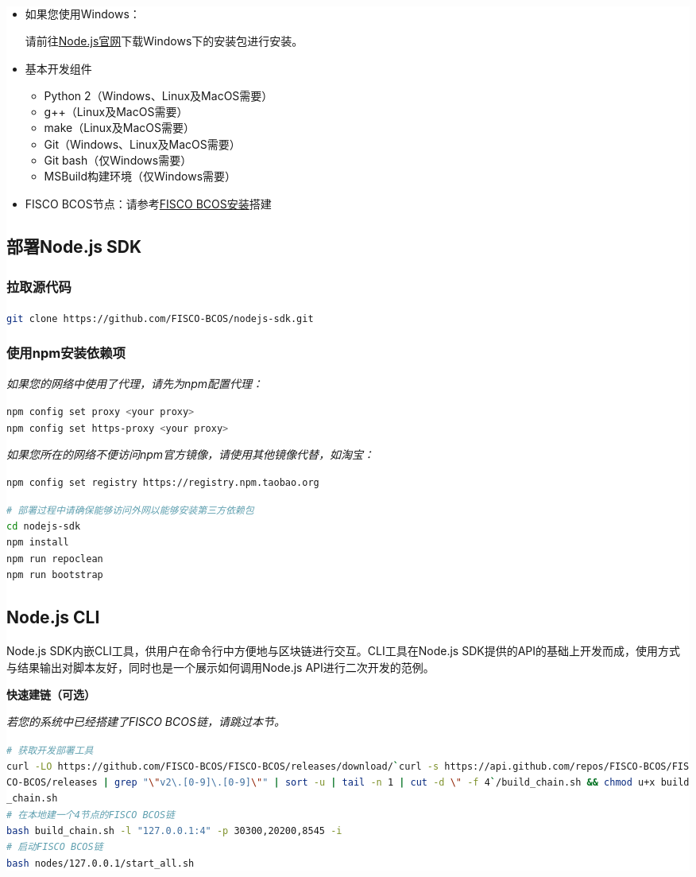   - 如果您使用Windows：

    请前往[Node.js官网](https://nodejs.org/en/download/)下载Windows下的安装包进行安装。

- 基本开发组件
  - Python 2（Windows、Linux及MacOS需要）
  - g++（Linux及MacOS需要）
  - make（Linux及MacOS需要）
  - Git（Windows、Linux及MacOS需要）
  - Git bash（仅Windows需要）
  - MSBuild构建环境（仅Windows需要）

- FISCO BCOS节点：请参考[FISCO BCOS安装](https://fisco-bcos-documentation.readthedocs.io/zh_CN/latest/docs/installation.html#fisco-bcos)搭建

## 部署Node.js SDK

### 拉取源代码

```bash
git clone https://github.com/FISCO-BCOS/nodejs-sdk.git
```

### 使用npm安装依赖项

*如果您的网络中使用了代理，请先为npm配置代理：*

```bash
npm config set proxy <your proxy>
npm config set https-proxy <your proxy>
```

*如果您所在的网络不便访问npm官方镜像，请使用其他镜像代替，如淘宝：*

```bash
npm config set registry https://registry.npm.taobao.org
```

```bash
# 部署过程中请确保能够访问外网以能够安装第三方依赖包
cd nodejs-sdk
npm install
npm run repoclean
npm run bootstrap
```

## Node.js CLI

Node.js SDK内嵌CLI工具，供用户在命令行中方便地与区块链进行交互。CLI工具在Node.js SDK提供的API的基础上开发而成，使用方式与结果输出对脚本友好，同时也是一个展示如何调用Node.js API进行二次开发的范例。

**快速建链（可选）**

*若您的系统中已经搭建了FISCO BCOS链，请跳过本节。*

```bash
# 获取开发部署工具
curl -LO https://github.com/FISCO-BCOS/FISCO-BCOS/releases/download/`curl -s https://api.github.com/repos/FISCO-BCOS/FISCO-BCOS/releases | grep "\"v2\.[0-9]\.[0-9]\"" | sort -u | tail -n 1 | cut -d \" -f 4`/build_chain.sh && chmod u+x build_chain.sh
# 在本地建一个4节点的FISCO BCOS链
bash build_chain.sh -l "127.0.0.1:4" -p 30300,20200,8545 -i
# 启动FISCO BCOS链
bash nodes/127.0.0.1/start_all.sh
```
